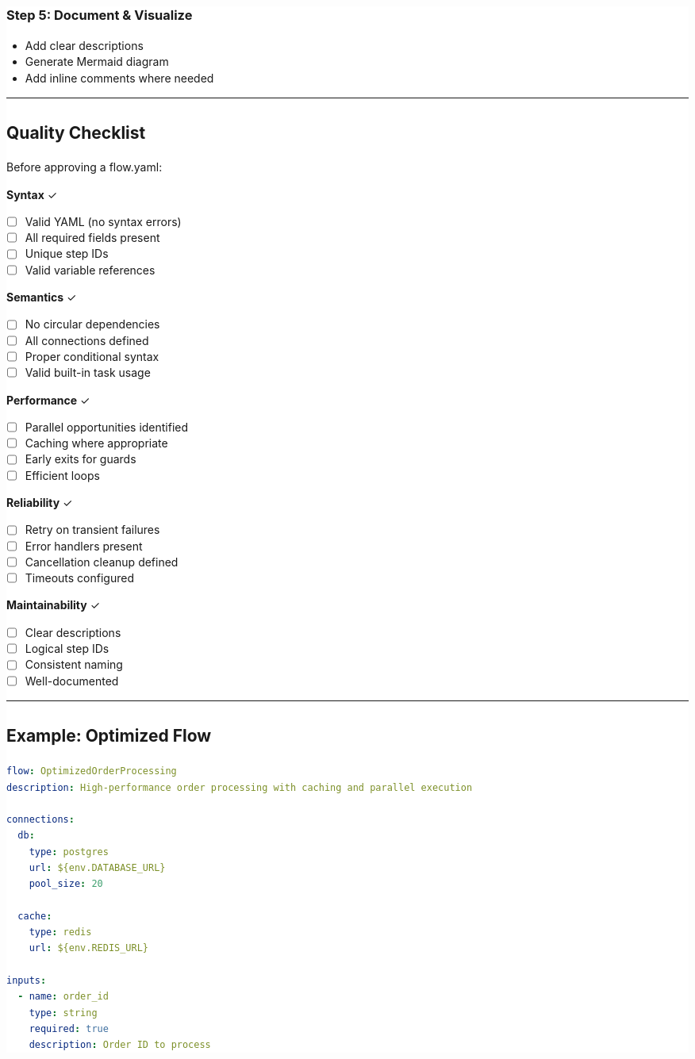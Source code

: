 ### Step 5: Document & Visualize
- Add clear descriptions
- Generate Mermaid diagram
- Add inline comments where needed

---

## Quality Checklist

Before approving a flow.yaml:

**Syntax** ✓
- [ ] Valid YAML (no syntax errors)
- [ ] All required fields present
- [ ] Unique step IDs
- [ ] Valid variable references

**Semantics** ✓
- [ ] No circular dependencies
- [ ] All connections defined
- [ ] Proper conditional syntax
- [ ] Valid built-in task usage

**Performance** ✓
- [ ] Parallel opportunities identified
- [ ] Caching where appropriate
- [ ] Early exits for guards
- [ ] Efficient loops

**Reliability** ✓
- [ ] Retry on transient failures
- [ ] Error handlers present
- [ ] Cancellation cleanup defined
- [ ] Timeouts configured

**Maintainability** ✓
- [ ] Clear descriptions
- [ ] Logical step IDs
- [ ] Consistent naming
- [ ] Well-documented

---

## Example: Optimized Flow

```yaml
flow: OptimizedOrderProcessing
description: High-performance order processing with caching and parallel execution

connections:
  db:
    type: postgres
    url: ${env.DATABASE_URL}
    pool_size: 20

  cache:
    type: redis
    url: ${env.REDIS_URL}

inputs:
  - name: order_id
    type: string
    required: true
    description: Order ID to process

```